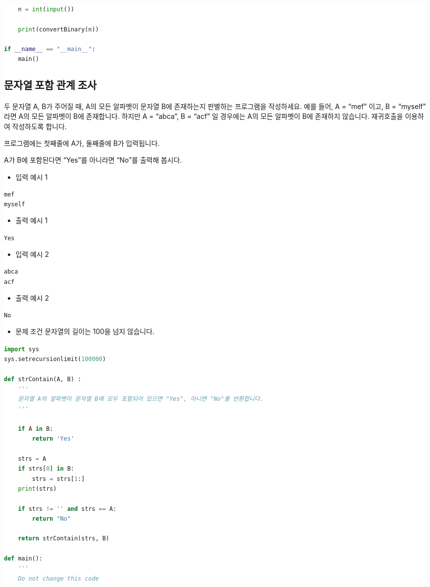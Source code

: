 ```python
    n = int(input())

    print(convertBinary(n))

if __name__ == "__main__":
    main()
```

## 문자열 포함 관계 조사
두 문자열 A, B가 주어질 때, A의 모든 알파벳이 문자열 B에 존재하는지 판별하는 프로그램을 작성하세요. 예를 들어, A = “mef” 이고, B = “myself” 라면 A의 모든 알파벳이 B에 존재합니다. 하지만 A = “abca”, B = “acf” 일 경우에는 A의 모든 알파벳이 B에 존재하지 않습니다. 재귀호출을 이용하여 작성하도록 합니다.
  
프로그램에는 첫째줄에 A가, 둘째줄에 B가 입력됩니다.
  
A가 B에 포함된다면 “Yes”를 아니라면 “No”를 출력해 봅시다.
* 입력 예시 1

```
mef
myself
```

* 출력 예시 1

```
Yes
```

* 입력 예시 2

```
abca
acf
```

* 출력 예시 2

```
No
```

* 문제 조건
문자열의 길이는 100을 넘지 않습니다.

```python
import sys
sys.setrecursionlimit(100000)

def strContain(A, B) :
    '''
    문자열 A의 알파벳이 문자열 B에 모두 포함되어 있으면 "Yes", 아니면 "No"를 반환합니다.
    '''
    
    if A in B:
        return 'Yes'
    
    strs = A
    if strs[0] in B:
        strs = strs[1:]
    print(strs)
    
    if strs != '' and strs == A:
        return "No"
        
    return strContain(strs, B)
    
def main():
    '''
    Do not change this code
```